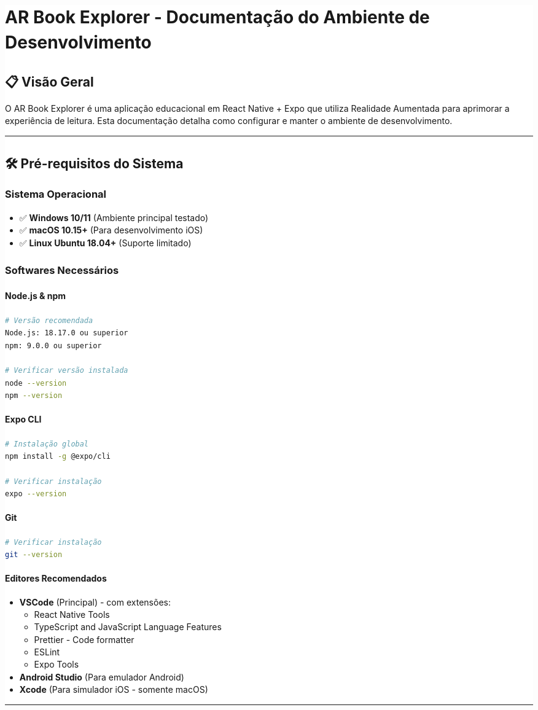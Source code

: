 # AR Book Explorer - Documentação do Ambiente de Desenvolvimento

## 📋 **Visão Geral**

O AR Book Explorer é uma aplicação educacional em React Native + Expo que utiliza Realidade Aumentada para aprimorar a experiência de leitura. Esta documentação detalha como configurar e manter o ambiente de desenvolvimento.

---

## 🛠️ **Pré-requisitos do Sistema**

### **Sistema Operacional**
- ✅ **Windows 10/11** (Ambiente principal testado)
- ✅ **macOS 10.15+** (Para desenvolvimento iOS)
- ✅ **Linux Ubuntu 18.04+** (Suporte limitado)

### **Softwares Necessários**

#### **Node.js & npm**
```bash
# Versão recomendada
Node.js: 18.17.0 ou superior
npm: 9.0.0 ou superior

# Verificar versão instalada
node --version
npm --version
```

#### **Expo CLI**
```bash
# Instalação global
npm install -g @expo/cli

# Verificar instalação
expo --version
```

#### **Git**
```bash
# Verificar instalação
git --version
```

#### **Editores Recomendados**
- **VSCode** (Principal) - com extensões:
  - React Native Tools
  - TypeScript and JavaScript Language Features
  - Prettier - Code formatter
  - ESLint
  - Expo Tools
- **Android Studio** (Para emulador Android)
- **Xcode** (Para simulador iOS - somente macOS)

---